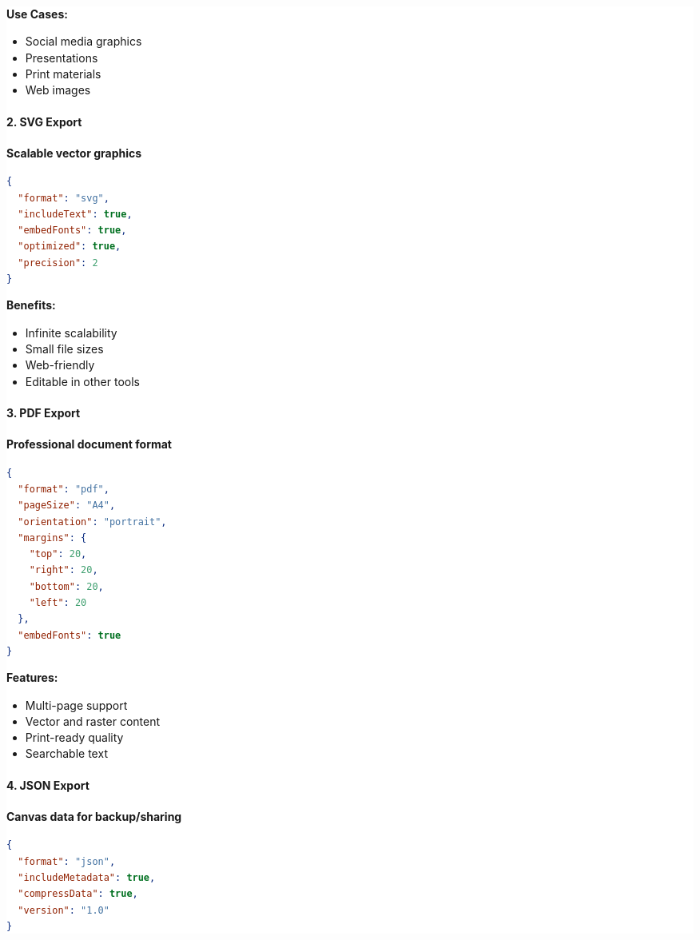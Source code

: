 **Use Cases:**
- Social media graphics
- Presentations
- Print materials
- Web images

#### 2. SVG Export
**Scalable vector graphics**

```json
{
  "format": "svg",
  "includeText": true,
  "embedFonts": true,
  "optimized": true,
  "precision": 2
}
```

**Benefits:**
- Infinite scalability
- Small file sizes
- Web-friendly
- Editable in other tools

#### 3. PDF Export
**Professional document format**

```json
{
  "format": "pdf",
  "pageSize": "A4",
  "orientation": "portrait",
  "margins": {
    "top": 20,
    "right": 20,
    "bottom": 20,
    "left": 20
  },
  "embedFonts": true
}
```

**Features:**
- Multi-page support
- Vector and raster content
- Print-ready quality
- Searchable text

#### 4. JSON Export
**Canvas data for backup/sharing**

```json
{
  "format": "json",
  "includeMetadata": true,
  "compressData": true,
  "version": "1.0"
}
```
